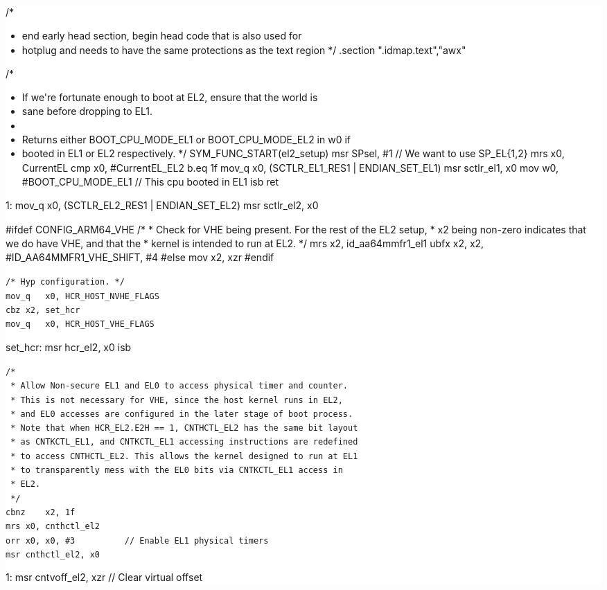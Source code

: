 /*
 * end early head section, begin head code that is also used for
 * hotplug and needs to have the same protections as the text region
 */
	.section ".idmap.text","awx"

/*
 * If we're fortunate enough to boot at EL2, ensure that the world is
 * sane before dropping to EL1.
 *
 * Returns either BOOT_CPU_MODE_EL1 or BOOT_CPU_MODE_EL2 in w0 if
 * booted in EL1 or EL2 respectively.
 */
SYM_FUNC_START(el2_setup)
	msr	SPsel, #1			// We want to use SP_EL{1,2}
	mrs	x0, CurrentEL
	cmp	x0, #CurrentEL_EL2
	b.eq	1f
	mov_q	x0, (SCTLR_EL1_RES1 | ENDIAN_SET_EL1)
	msr	sctlr_el1, x0
	mov	w0, #BOOT_CPU_MODE_EL1		// This cpu booted in EL1
	isb
	ret

1:	mov_q	x0, (SCTLR_EL2_RES1 | ENDIAN_SET_EL2)
	msr	sctlr_el2, x0

#ifdef CONFIG_ARM64_VHE
	/*
	 * Check for VHE being present. For the rest of the EL2 setup,
	 * x2 being non-zero indicates that we do have VHE, and that the
	 * kernel is intended to run at EL2.
	 */
	mrs	x2, id_aa64mmfr1_el1
	ubfx	x2, x2, #ID_AA64MMFR1_VHE_SHIFT, #4
#else
	mov	x2, xzr
#endif

	/* Hyp configuration. */
	mov_q	x0, HCR_HOST_NVHE_FLAGS
	cbz	x2, set_hcr
	mov_q	x0, HCR_HOST_VHE_FLAGS
set_hcr:
	msr	hcr_el2, x0
	isb

	/*
	 * Allow Non-secure EL1 and EL0 to access physical timer and counter.
	 * This is not necessary for VHE, since the host kernel runs in EL2,
	 * and EL0 accesses are configured in the later stage of boot process.
	 * Note that when HCR_EL2.E2H == 1, CNTHCTL_EL2 has the same bit layout
	 * as CNTKCTL_EL1, and CNTKCTL_EL1 accessing instructions are redefined
	 * to access CNTHCTL_EL2. This allows the kernel designed to run at EL1
	 * to transparently mess with the EL0 bits via CNTKCTL_EL1 access in
	 * EL2.
	 */
	cbnz	x2, 1f
	mrs	x0, cnthctl_el2
	orr	x0, x0, #3			// Enable EL1 physical timers
	msr	cnthctl_el2, x0
1:
	msr	cntvoff_el2, xzr		// Clear virtual offset
